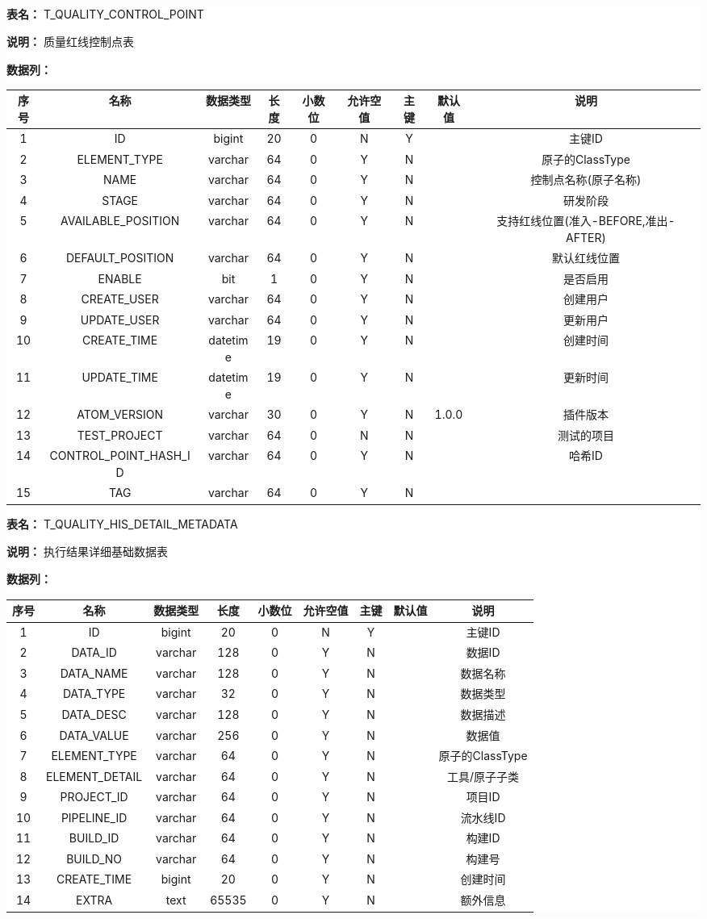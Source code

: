 **表名：** <a id="T_QUALITY_CONTROL_POINT">T_QUALITY_CONTROL_POINT</a>

**说明：** 质量红线控制点表

**数据列：**

| 序号 | 名称 | 数据类型 |  长度  | 小数位 | 允许空值 | 主键 | 默认值 | 说明 |
| :---: | :---: | :---: | :---: | :---: | :---: | :---: | :---: | :---: |
|  1   | ID |   bigint   | 20 |   0    |    N     |  Y   |       | 主键ID  |
|  2   | ELEMENT_TYPE |   varchar   | 64 |   0    |    Y     |  N   |       | 原子的ClassType  |
|  3   | NAME |   varchar   | 64 |   0    |    Y     |  N   |       | 控制点名称(原子名称)  |
|  4   | STAGE |   varchar   | 64 |   0    |    Y     |  N   |       | 研发阶段  |
|  5   | AVAILABLE_POSITION |   varchar   | 64 |   0    |    Y     |  N   |       | 支持红线位置(准入-BEFORE,准出-AFTER)  |
|  6   | DEFAULT_POSITION |   varchar   | 64 |   0    |    Y     |  N   |       | 默认红线位置  |
|  7   | ENABLE |   bit   | 1 |   0    |    Y     |  N   |       | 是否启用  |
|  8   | CREATE_USER |   varchar   | 64 |   0    |    Y     |  N   |       | 创建用户  |
|  9   | UPDATE_USER |   varchar   | 64 |   0    |    Y     |  N   |       | 更新用户  |
|  10   | CREATE_TIME |   datetime   | 19 |   0    |    Y     |  N   |       | 创建时间  |
|  11   | UPDATE_TIME |   datetime   | 19 |   0    |    Y     |  N   |       | 更新时间  |
|  12   | ATOM_VERSION |   varchar   | 30 |   0    |    Y     |  N   |   1.0.0    | 插件版本  |
|  13   | TEST_PROJECT |   varchar   | 64 |   0    |    N     |  N   |       | 测试的项目  |
|  14   | CONTROL_POINT_HASH_ID |   varchar   | 64 |   0    |    Y     |  N   |       | 哈希ID  |
|  15   | TAG |   varchar   | 64 |   0    |    Y     |  N   |       |   |

**表名：** <a id="T_QUALITY_HIS_DETAIL_METADATA">T_QUALITY_HIS_DETAIL_METADATA</a>

**说明：** 执行结果详细基础数据表

**数据列：**

| 序号 | 名称 | 数据类型 |  长度  | 小数位 | 允许空值 | 主键 | 默认值 | 说明 |
| :---: | :---: | :---: | :---: | :---: | :---: | :---: | :---: | :---: |
|  1   | ID |   bigint   | 20 |   0    |    N     |  Y   |       | 主键ID  |
|  2   | DATA_ID |   varchar   | 128 |   0    |    Y     |  N   |       | 数据ID  |
|  3   | DATA_NAME |   varchar   | 128 |   0    |    Y     |  N   |       | 数据名称  |
|  4   | DATA_TYPE |   varchar   | 32 |   0    |    Y     |  N   |       | 数据类型  |
|  5   | DATA_DESC |   varchar   | 128 |   0    |    Y     |  N   |       | 数据描述  |
|  6   | DATA_VALUE |   varchar   | 256 |   0    |    Y     |  N   |       | 数据值  |
|  7   | ELEMENT_TYPE |   varchar   | 64 |   0    |    Y     |  N   |       | 原子的ClassType  |
|  8   | ELEMENT_DETAIL |   varchar   | 64 |   0    |    Y     |  N   |       | 工具/原子子类  |
|  9   | PROJECT_ID |   varchar   | 64 |   0    |    Y     |  N   |       | 项目ID  |
|  10   | PIPELINE_ID |   varchar   | 64 |   0    |    Y     |  N   |       | 流水线ID  |
|  11   | BUILD_ID |   varchar   | 64 |   0    |    Y     |  N   |       | 构建ID  |
|  12   | BUILD_NO |   varchar   | 64 |   0    |    Y     |  N   |       | 构建号  |
|  13   | CREATE_TIME |   bigint   | 20 |   0    |    Y     |  N   |       | 创建时间  |
|  14   | EXTRA |   text   | 65535 |   0    |    Y     |  N   |       | 额外信息  |